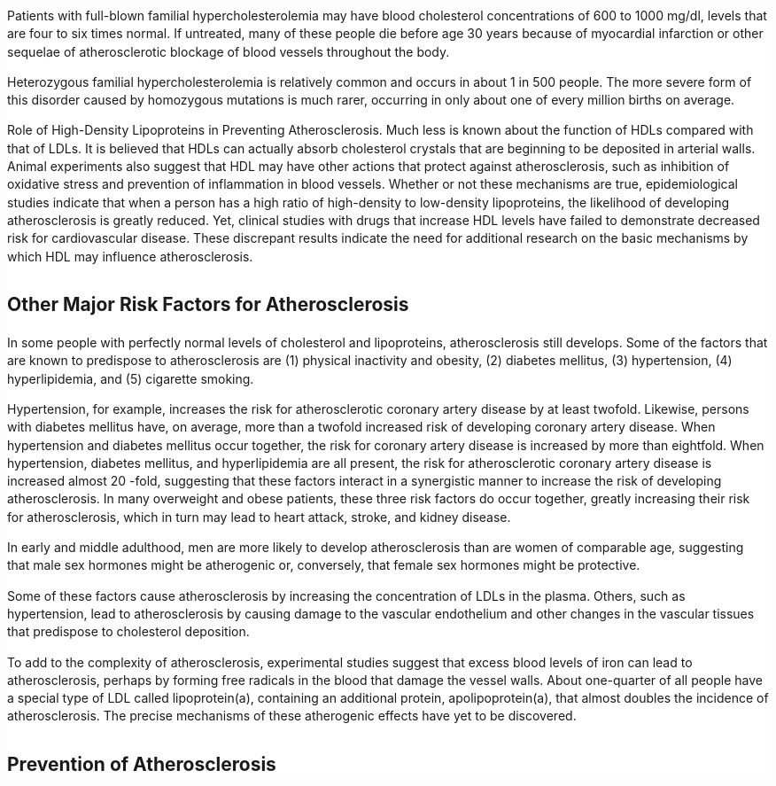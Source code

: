 Patients with full-blown familial hypercholesterolemia may have blood cholesterol concentrations of 600 to 1000 $\mathrm{mg} / \mathrm{dl}$, levels that are four to six times normal. If untreated, many of these people die before age 30 years because of myocardial infarction or other sequelae of atherosclerotic blockage of blood vessels throughout the body.

Heterozygous familial hypercholesterolemia is relatively common and occurs in about 1 in 500 people. The more severe form of this disorder caused by homozygous mutations is much rarer, occurring in only about one of every million births on average.

Role of High-Density Lipoproteins in Preventing Atherosclerosis. Much less is known about the function of HDLs compared with that of LDLs. It is believed that HDLs can actually absorb cholesterol crystals that are beginning to be deposited in arterial walls. Animal experiments also suggest that HDL may have other actions that protect against atherosclerosis, such as inhibition of oxidative stress and prevention of inflammation in blood vessels. Whether or not these mechanisms are true, epidemiological studies indicate that when a person has a high ratio of high-density to low-density lipoproteins, the likelihood of developing atherosclerosis is greatly reduced. Yet, clinical studies with drugs that increase HDL levels have failed to demonstrate decreased risk for cardiovascular disease. These discrepant results indicate the need for additional research on the basic mechanisms by which HDL may influence atherosclerosis.

## Other Major Risk Factors for Atherosclerosis

In some people with perfectly normal levels of cholesterol and lipoproteins, atherosclerosis still develops. Some of the factors that are known to predispose to atherosclerosis are (1) physical inactivity and obesity, (2) diabetes mellitus, (3) hypertension, (4) hyperlipidemia, and (5) cigarette smoking.

Hypertension, for example, increases the risk for atherosclerotic coronary artery disease by at least twofold. Likewise, persons with diabetes mellitus have, on average, more than a twofold increased risk of developing coronary artery disease. When hypertension and diabetes mellitus occur together, the risk for coronary artery disease is increased by more than eightfold. When hypertension, diabetes mellitus, and hyperlipidemia are all present, the risk for atherosclerotic coronary artery disease is increased almost 20 -fold, suggesting that these factors interact in a synergistic manner to increase the risk of developing atherosclerosis. In many overweight and obese patients, these three risk factors do occur together, greatly increasing their risk for atherosclerosis, which in turn may lead to heart attack, stroke, and kidney disease.

In early and middle adulthood, men are more likely to develop atherosclerosis than are women of comparable age, suggesting that male sex hormones might be atherogenic or, conversely, that female sex hormones might be protective.

Some of these factors cause atherosclerosis by increasing the concentration of LDLs in the plasma. Others, such as hypertension, lead to atherosclerosis by causing damage to the vascular endothelium and other changes in the vascular tissues that predispose to cholesterol deposition.

To add to the complexity of atherosclerosis, experimental studies suggest that excess blood levels of iron can lead to atherosclerosis, perhaps by forming free radicals in the blood that damage the vessel walls. About one-quarter of all people have a special type of LDL called lipoprotein(a), containing an additional protein, apolipoprotein(a), that almost doubles the incidence of atherosclerosis. The precise mechanisms of these atherogenic effects have yet to be discovered.

## Prevention of Atherosclerosis
